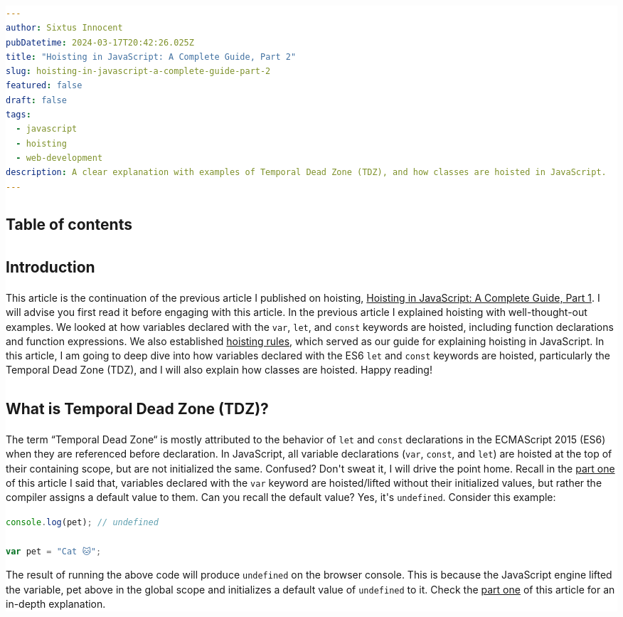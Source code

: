 ```yaml
---
author: Sixtus Innocent
pubDatetime: 2024-03-17T20:42:26.025Z
title: "Hoisting in JavaScript: A Complete Guide, Part 2"
slug: hoisting-in-javascript-a-complete-guide-part-2
featured: false
draft: false
tags:
  - javascript
  - hoisting
  - web-development
description: A clear explanation with examples of Temporal Dead Zone (TDZ), and how classes are hoisted in JavaScript.
---
```


## Table of contents

## Introduction

This article is the continuation of the previous article I published on hoisting, [Hoisting in JavaScript: A Complete Guide, Part 1](https://www.sixtusinnocent.com/posts/hoisting-in-javascript-a-complete-guide-part-1/). I will advise you first read it before engaging with this article. In the previous article I explained hoisting with well-thought-out examples. We looked at how variables declared with the `var`, `let`, and `const` keywords are hoisted, including function declarations and function expressions. We also established [hoisting rules](https://www.sixtusinnocent.com/posts/hoisting-in-javascript-a-complete-guide-part-1/#hoisting-rules), which served as our guide for explaining hoisting in JavaScript. In this article, I am going to deep dive into how variables declared with the ES6 `let` and `const` keywords are hoisted, particularly the Temporal Dead Zone (TDZ), and I will also explain how classes are hoisted. Happy reading!

## What is Temporal Dead Zone (TDZ)?

The term “Temporal Dead Zone“ is mostly attributed to the behavior of `let` and `const` declarations in the ECMAScript 2015 (ES6) when they are referenced before declaration. In JavaScript, all variable declarations (`var`, `const`, and `let`) are hoisted at the top of their containing scope, but are not initialized the same. Confused? Don't sweat it, I will drive the point home. Recall in the [part one](https://www.sixtusinnocent.com/posts/hoisting-in-javascript-a-complete-guide-part-1/) of this article I said that, variables declared with the `var` keyword are hoisted/lifted without their initialized values, but rather the compiler assigns a default value to them. Can you recall the default value? Yes, it's `undefined`.
Consider this example:

```javascript
console.log(pet); // undefined

var pet = "Cat 🐱";
```

The result of running the above code will produce `undefined` on the browser console. This is because the JavaScript engine lifted the variable, pet above in the global scope and initializes a default value of `undefined` to it. Check the [part one](https://www.sixtusinnocent.com/posts/hoisting-in-javascript-a-complete-guide-part-1/) of this article for an in-depth explanation.

